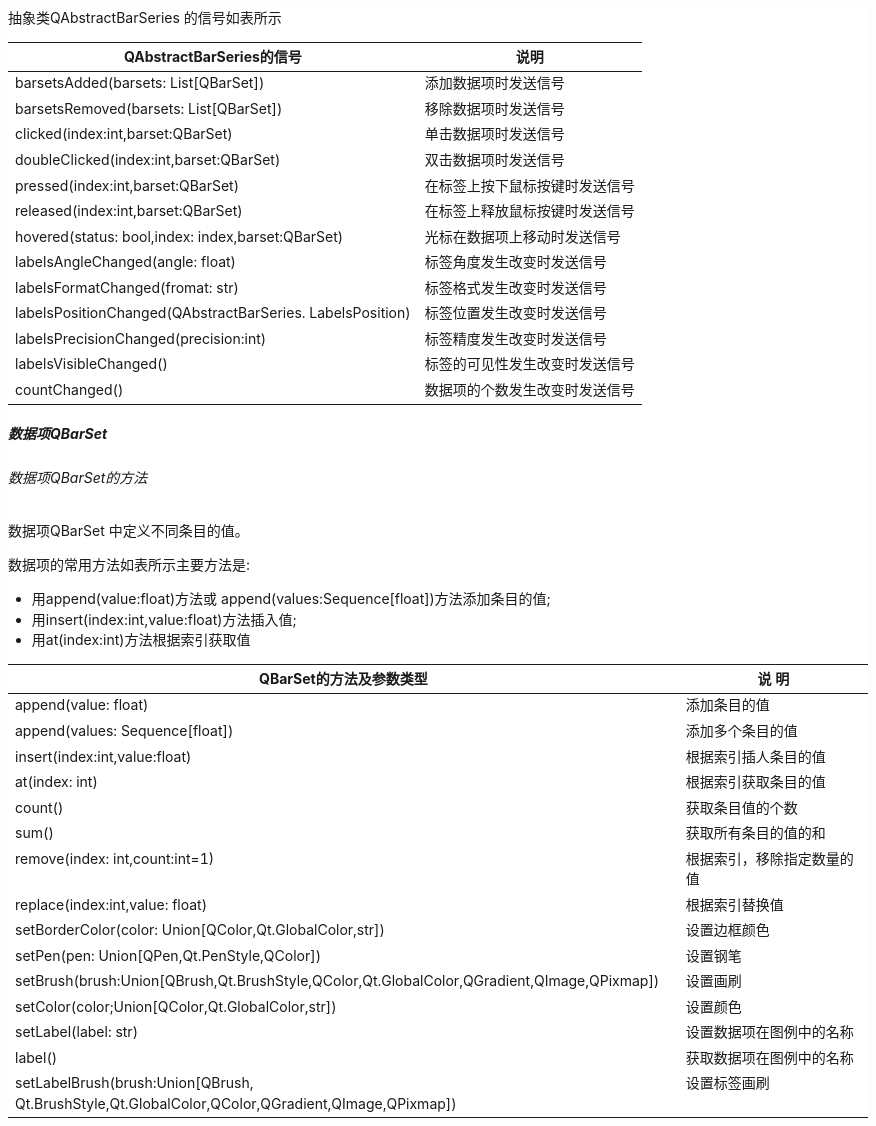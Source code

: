 抽象类QAbstractBarSeries 的信号如表所示

| QAbstractBarSeries的信号                                  | 说明                           |
| --------------------------------------------------------- | ------------------------------ |
| barsetsAdded(barsets: List[QBarSet])                      | 添加数据项时发送信号           |
| barsetsRemoved(barsets: List[QBarSet])                    | 移除数据项时发送信号           |
| clicked(index:int,barset:QBarSet)                         | 单击数据项时发送信号           |
| doubleClicked(index:int,barset:QBarSet)                   | 双击数据项时发送信号           |
| pressed(index:int,barset:QBarSet)                         | 在标签上按下鼠标按键时发送信号 |
| released(index:int,barset:QBarSet)                        | 在标签上释放鼠标按键时发送信号 |
| hovered(status: bool,index: index,barset:QBarSet)         | 光标在数据项上移动时发送信号   |
| labelsAngleChanged(angle: float)                          | 标签角度发生改变时发送信号     |
| labelsFormatChanged(fromat: str)                          | 标签格式发生改变时发送信号     |
| labelsPositionChanged(QAbstractBarSeries. LabelsPosition) | 标签位置发生改变时发送信号     |
| labelsPrecisionChanged(precision:int)                     | 标签精度发生改变时发送信号     |
| labelsVisibleChanged()                                    | 标签的可见性发生改变时发送信号 |
| countChanged()                                            | 数据项的个数发生改变时发送信号 |

##### 数据项QBarSet

###### 数据项QBarSet的方法

数据项QBarSet 中定义不同条目的值。

数据项的常用方法如表所示主要方法是:

- 用append(value:float)方法或 append(values:Sequence[float])方法添加条目的值;
- 用insert(index:int,value:float)方法插入值;
- 用at(index:int)方法根据索引获取值

| QBarSet的方法及参数类型                                      | 说 明                              |
| ------------------------------------------------------------ | ---------------------------------- |
| append(value: float)                                         | 添加条目的值                       |
| append(values: Sequence[float])                              | 添加多个条目的值                   |
| insert(index:int,value:float)                                | 根据索引插人条目的值               |
| at(index: int)                                               | 根据索引获取条目的值               |
| count()                                                      | 获取条目值的个数                   |
| sum()                                                        | 获取所有条目的值的和               |
| remove(index: int,count:int=1)                               | 根据索引，移除指定数量的值         |
| replace(index:int,value: float)                              | 根据索引替换值                     |
| setBorderColor(color: Union[QColor,Qt.GlobalColor,str])      | 设置边框颜色                       |
| setPen(pen: Union[QPen,Qt.PenStyle,QColor])                  | 设置钢笔                           |
| setBrush(brush:Union[QBrush,Qt.BrushStyle,QColor,Qt.GlobalColor,QGradient,QImage,QPixmap]) | 设置画刷                           |
| setColor(color;Union[QColor,Qt.GlobalColor,str])             | 设置颜色                           |
| setLabel(label: str)                                         | 设置数据项在图例中的名称           |
| label()                                                      | 获取数据项在图例中的名称           |
| setLabelBrush(brush:Union[QBrush, Qt.BrushStyle,Qt.GlobalColor,QColor,QGradient,QImage,QPixmap]) | 设置标签画刷                       |